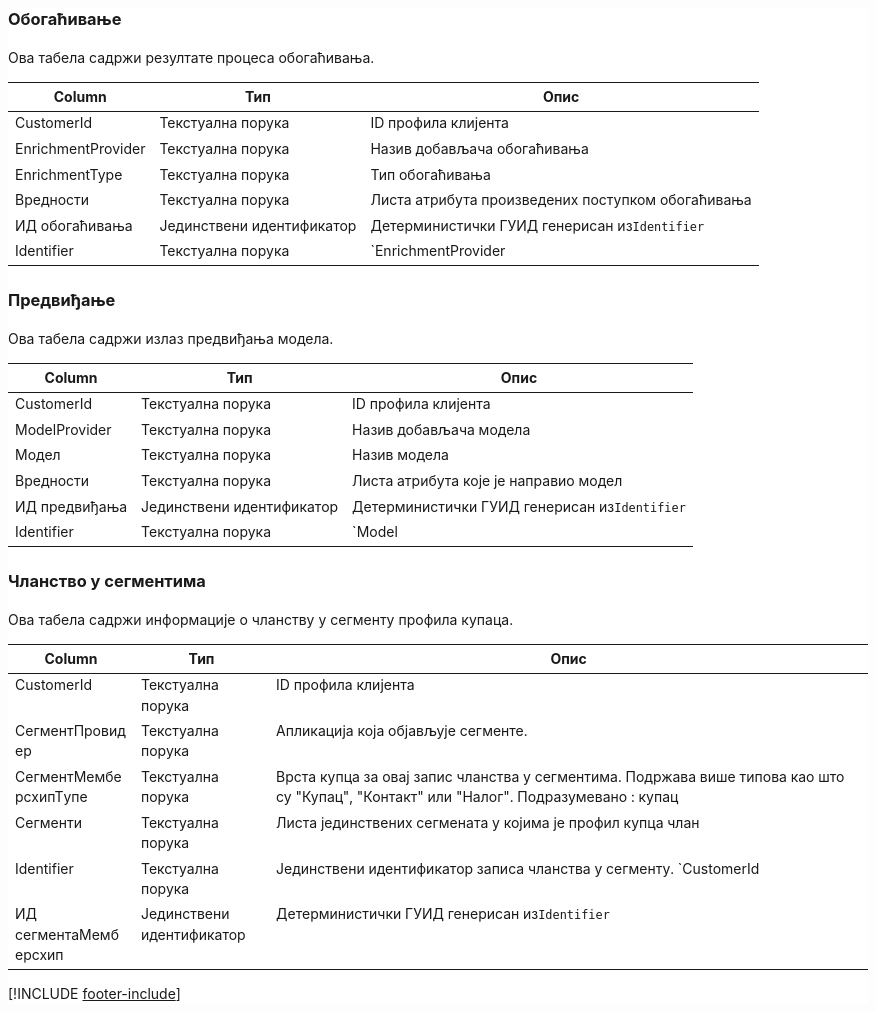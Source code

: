 ### <a name="enrichment"></a>Обогаћивање

Ова табела садржи резултате процеса обогаћивања.

| Column               | Тип             |  Опис                                          |
|----------------------|------------------|------------------------------------------------------|
| CustomerId           | Текстуална порука           | ID профила клијента                                 |
| EnrichmentProvider   | Текстуална порука           | Назив добављача обогаћивања                                  |
| EnrichmentType       | Текстуална порука           | Тип обогаћивања                                      |
| Вредности               | Текстуална порука      | Листа атрибута произведених поступком обогаћивања |
| ИД обогаћивања | Јединствени идентификатор            | Детерминистички ГУИД генерисан из`Identifier` |
| Identifier   | Текстуална порука           | `EnrichmentProvider|EnrichmentType|CustomerId`         |

### <a name="prediction"></a>Предвиђање

Ова табела садржи излаз предвиђања модела.

| Column               | Тип        | Опис                                          |
|----------------------|-------------|------------------------------------------------------|
| CustomerId           | Текстуална порука      | ID профила клијента                                  |
| ModelProvider        | Текстуална порука      | Назив добављача модела                                      |
| Модел                | Текстуална порука      | Назив модела                                                |
| Вредности               | Текстуална порука | Листа атрибута које је направио модел |
| ИД предвиђања | Јединствени идентификатор       | Детерминистички ГУИД генерисан из`Identifier` |
| Identifier   | Текстуална порука      |  `Model|ModelProvider|CustomerId`                      |

### <a name="segment-membership"></a>Чланство у сегментима

Ова табела садржи информације о чланству у сегменту профила купаца.

| Column        | Тип | Опис                        |
|--------------------|--------------|-----------------------------|
| CustomerId        | Текстуална порука       | ID профила клијента        |
| СегментПровидер      | Текстуална порука       | Апликација која објављује сегменте.      |
| СегментМемберсхипТyпе | Текстуална порука       | Врста купца за овај запис чланства у сегментима. Подржава више типова као што су "Купац", "Контакт" или "Налог". Подразумевано : купац  |
| Сегменти       | Текстуална порука  | Листа јединствених сегмената у којима је профил купца члан      |
| Identifier  | Текстуална порука   | Јединствени идентификатор записа чланства у сегменту. `CustomerId|SegmentProvider|SegmentMembershipType|Name`  |
| ИД сегментаМемберсхип | Јединствени идентификатор      | Детерминистички ГУИД генерисан из`Identifier`          |

[!INCLUDE [footer-include](includes/footer-banner.md)]

